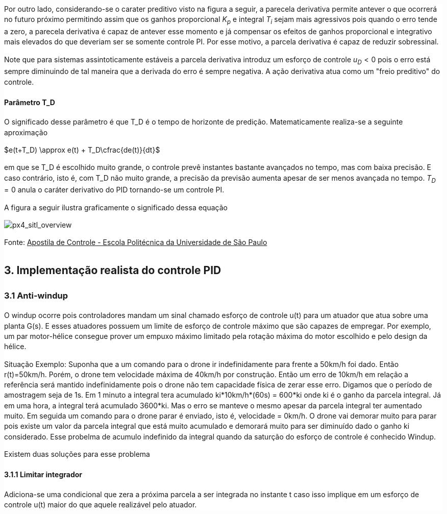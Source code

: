 Por outro lado, considerando-se o carater preditivo visto na figura a seguir, a parecela derivativa permite antever o que ocorrerá no futuro próximo permitindo assim que os ganhos proporcional $K_p$ e integral $T_i$ sejam mais agressivos pois quando o erro tende a zero, a parecela derivativa é capaz de antever esse momento e já compensar os efeitos de ganhos proporcional e integrativo mais elevados do que deveriam ser se somente controle PI. Por esse motivo, a parcela derivativa é capaz de reduzir sobressinal.

Note que para sistemas assintoticamente estáveis a parcela derivativa introduz um esforço de controle $u_D < 0$ pois o erro está sempre diminuindo de tal maneira que a derivada do erro é sempre negativa. A ação derivativa atua como um "freio preditivo" do controle.

#### Parâmetro T_D

O significado desse parâmetro é que T_D é o tempo de horizonte de predição. Matematicamente realiza-se a seguinte aproximação

$e(t+T_D) \approx e(t) + T_D\cfrac{de(t)}{dt}$

em que se T_D é escolhido muito grande, o controle prevê instantes bastante avançados no tempo, mas com baixa precisão. E caso contrário, isto é, com T_D não muito grande, a precisão da previsão aumenta apesar de ser menos avançada no tempo. $T_D = 0$ anula o caráter derivativo do PID tornando-se um controle PI. 

A figura a seguir ilustra graficamente o significado dessa equação

![px4_sitl_overview](imgs/acaodiferencial.png)

Fonte: [Apostila de Controle - Escola Politécnica da Universidade de São Paulo](https://edisciplinas.usp.br/mod/resource/view.php?id=123526)

## 3. Implementação realista do controle PID
### 3.1 Anti-windup

O windup ocorre pois controladores mandam um sinal chamado esforço de controle u(t) para um atuador que atua sobre uma planta G(s). E esses atuadores possuem um limite de esforço de controle máximo que são capazes de empregar. Por exemplo, um par motor-hélice consegue prover um empuxo máximo limitado pela rotação máxima do motor escolhido e pelo design da hélice.

Situação Exemplo: Suponha que a um comando para o drone ir indefinidamente para frente a 50km/h foi dado. Então r(t)=50km/h. Porém, o drone tem velocidade máxima de 40km/h por construção. Então um erro de 10km/h em relação a referência será mantido indefinidamente pois o drone não tem capacidade física de zerar esse erro. Digamos que o período de amostragem seja de 1s. Em 1 minuto a integral tera acumulado ki\*10km/h\*(60s) = 600\*ki onde ki é o ganho da parcela integral. Já em uma hora, a integral terá acumulado 3600\*ki. Mas o erro se manteve o mesmo apesar da parcela integral ter aumentado muito. Em seguida um comando para o drone parar é enviado, isto é, velocidade = 0km/h. O drone vai demorar muito para parar pois existe um valor da parcela integral que está muito acumulado e demorará muito para ser diminuído dado o ganho ki considerado. Esse probelma de acumulo indefinido da integral quando da saturção do esforço de controle é conhecido Windup.

Existem duas soluções para esse problema

#### 3.1.1 Limitar integrador

Adiciona-se uma condicional que zera a próxima parcela a ser integrada no instante t caso isso implique em um esforço de controle u(t) maior do que aquele realizável pelo atuador.
